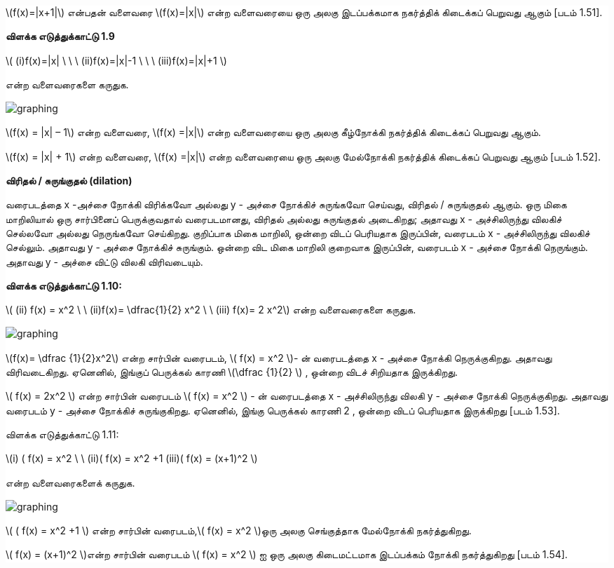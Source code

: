 \\(f(x)=|x+1|\\) என்பதன் வளைவரை \\(f(x)=|x|\\) என்ற வளைவரையை ஒரு அலகு
இடப்பக்கமாக நகர்த்திக் கிடைக்கப் பெறுவது ஆகும் [படம் 1.51].

**விளக்க எடுத்துக்காட்டு 1.9**

\\( (i)f(x)=|x| \ \ \ (ii)f(x)=|x|-1 \ \ \ (iii)f(x)=|x|+1 \\)

என்ற வளைவரைகளை கருதுக.

![graphing](/books/maths/part-1/sets/graphing-functions/1.52.png "graphing")

\\(f(x) = |x| – 1\\) என்ற வளைவரை, \\(f(x) =|x|\\) என்ற வளைவரையை ஒரு அலகு
கீழ்நோக்கி நகர்த்திக் கிடைக்கப் பெறுவது ஆகும்.


\\(f(x) = |x| + 1\\) என்ற வளைவரை, \\(f(x) =|x|\\) என்ற வளைவரையை ஒரு அலகு
மேல்நோக்கி நகர்த்திக் கிடைக்கப் பெறுவது ஆகும் [படம் 1.52].


**விரிதல் / சுருங்குதல் (dilation)**

வரைபடத்தை x -அச்சை நோக்கி விரிக்கவோ அல்லது y - அச்சை நோக்கிச் சுருங்கவோ
செய்வது, விரிதல் / சுருங்குதல் ஆகும். ஒரு மிகை மாறிலியால் ஒரு சார்பினைப் பெருக்குவதால்
வரைபடமானது, விரிதல் அல்லது சுருங்குதல் அடைகிறது; அதாவது x - அச்சிலிருந்து விலகிச் செல்லவோ
அல்லது நெருங்கவோ செய்கிறது. குறிப்பாக மிகை மாறிலி, ஒன்றை விடப் பெரியதாக இருப்பின்,
வரைபடம் x - அச்சிலிருந்து விலகிச் செல்லும். அதாவது y - அச்சை நோக்கிச் சுருங்கும். ஒன்றை விட
மிகை மாறிலி குறைவாக இருப்பின், வரைபடம் x - அச்சை நோக்கி நெருங்கும். அதாவது y - அச்சை
விட்டு விலகி விரிவடையும்.

**விளக்க எடுத்துக்காட்டு 1.10:**
 
\\( (ii) f(x) = x^2 \ \ 	(ii)f(x)= \dfrac{1}{2} x^2 	\	\ (iii) f(x)= 2 x^2\\)
என்ற வளைவரைகளை கருதுக.

![graphing](/books/maths/part-1/sets/graphing-functions/1.53.png "graphing")


\\(f(x)= \dfrac {1}{2}x^2\\) என்ற சார்பின் வரைபடம், \\( f(x) = x^2 \\)- ன் வரைபடத்தை x - அச்சை நோக்கி
நெருக்குகிறது. அதாவது விரிவடைகிறது. ஏனெனில், இங்குப் பெருக்கல் காரணி \\(\dfrac {1}{2} \\) , ஒன்றை விடச்
சிறியதாக இருக்கிறது.

\\( f(x) = 2x^2 \\) என்ற சார்பின் வரைபடம் \\( f(x) = x^2 \\) - ன் வரைபடத்தை x - அச்சிலிருந்து விலகி
y - அச்சை நோக்கி நெருக்குகிறது. அதாவது வரைபடம் y - அச்சை நோக்கிச் சுருங்குகிறது. ஏனெனில்,
இங்கு பெருக்கல் காரணி 2 , ஒன்றை விடப் பெரியதாக இருக்கிறது [படம் 1.53].

விளக்க எடுத்துக்காட்டு 1.11:

\\(i) ( f(x) = x^2  \ \ (ii)( f(x) = x^2 +1   (iii)( f(x) = (x+1)^2 \\)

என்ற வளைவரைகளைக் கருதுக.

![graphing](/books/maths/part-1/sets/graphing-functions/1.54.png "graphing")


\\( ( f(x) = x^2 +1  \\) என்ற சார்பின் வரைபடம்,\\( f(x) = x^2 \\)ஒரு அலகு செங்குத்தாக
மேல்நோக்கி நகர்த்துகிறது. 

\\( f(x) = (x+1)^2 \\)என்ற சார்பின் வரைபடம் \\( f(x) = x^2 \\) ஐ ஒரு அலகு கிடைமட்டமாக 
இடப்பக்கம் நோக்கி நகர்த்துகிறது [படம் 1.54].
